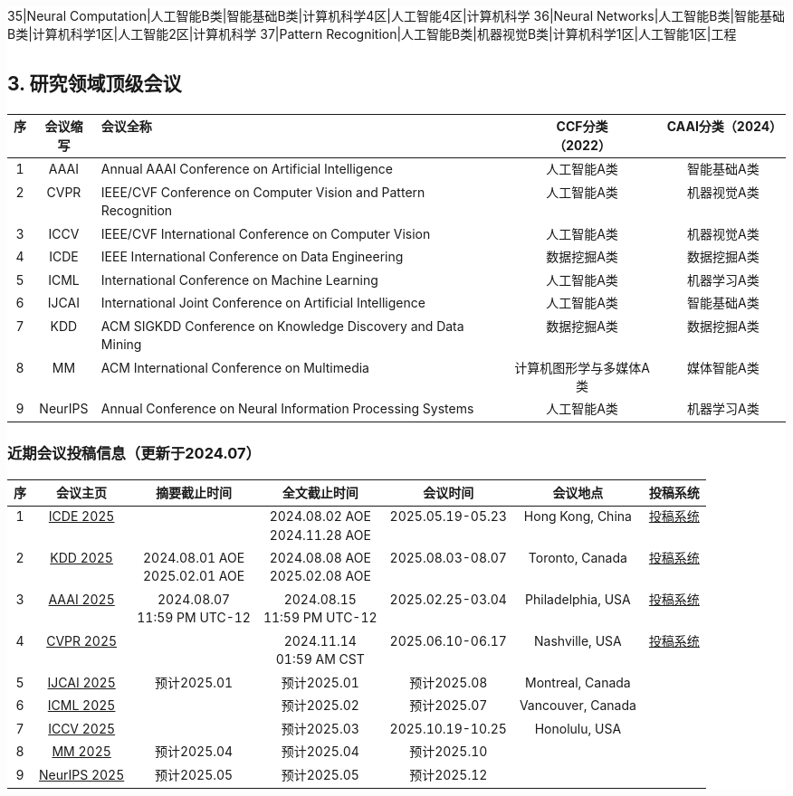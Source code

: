 35|Neural Computation|人工智能B类|智能基础B类|计算机科学4区|人工智能4区|计算机科学
36|Neural Networks|人工智能B类|智能基础B类|计算机科学1区|人工智能2区|计算机科学
37|Pattern Recognition|人工智能B类|机器视觉B类|计算机科学1区|人工智能1区|工程

## 3. 研究领域顶级会议

序|会议缩写|会议全称|CCF分类<BR>（2022）|CAAI分类（2024）
:-:|:-:|:-|:-:|:-:
1|AAAI|Annual AAAI Conference on Artificial Intelligence|人工智能A类|智能基础A类
2|CVPR|IEEE/CVF Conference on Computer Vision and Pattern Recognition|人工智能A类|机器视觉A类
3|ICCV|IEEE/CVF International Conference on Computer Vision|人工智能A类|机器视觉A类
4|ICDE|IEEE International Conference on Data Engineering|数据挖掘A类|数据挖掘A类
5|ICML|International Conference on Machine Learning|人工智能A类|机器学习A类
6|IJCAI|International Joint Conference on Artificial Intelligence|人工智能A类|智能基础A类
7|KDD|ACM SIGKDD Conference on Knowledge Discovery and Data Mining|数据挖掘A类|数据挖掘A类
8|MM|ACM International Conference on Multimedia|计算机图形学与多媒体A类|媒体智能A类
9|NeurIPS|Annual Conference on Neural Information Processing Systems|人工智能A类|机器学习A类

### 近期会议投稿信息（更新于2024.07）

序|会议主页|摘要截止时间|全文截止时间|会议时间|会议地点|投稿系统
:-:|:-:|:-:|:-:|:-:|:-:|:-:
1|<A href="https://ieee-icde.org/2025" target="_blank">ICDE 2025</A>||2024.08.02 AOE<BR>2024.11.28 AOE|2025.05.19-05.23|Hong Kong, China|<A href="https://cmt3.research.microsoft.com/ICDE2025" target="_blank">投稿系统</A>
2|<A href="https://kdd2025.kdd.org" target="_blank">KDD 2025</A>|2024.08.01 AOE<BR>2025.02.01 AOE|2024.08.08 AOE<BR>2025.02.08 AOE|2025.08.03-08.07|Toronto, Canada|<A href="https://openreview.net/group?id=KDD.org/2025" target="_blank">投稿系统</A>
3|<A href="https://aaai.org/conference/aaai/aaai-25" target="_blank">AAAI 2025</A>|2024.08.07<BR>11:59 PM UTC-12|2024.08.15<BR>11:59 PM UTC-12|2025.02.25-03.04|Philadelphia, USA|<A href="https://openreview.net/group?id=AAAI.org/2025" target="_blank">投稿系统</A>
4|<A href="" target="_blank">CVPR 2025</A>||2024.11.14<BR>01:59 AM CST|2025.06.10-06.17|Nashville, USA|<A href="https://openreview.net/group?id=thecvf.com/CVPR/2025" target="_blank">投稿系统</A>
5|<A href="" target="_blank">IJCAI 2025</A>|预计2025.01|预计2025.01|预计2025.08|Montreal, Canada|
6|<A href="" target="_blank">ICML 2025</A>||预计2025.02|预计2025.07|Vancouver, Canada|
7|<A href="" target="_blank">ICCV 2025</A>||预计2025.03|2025.10.19-10.25|Honolulu, USA|
8|<A href="" target="_blank">MM 2025</A>|预计2025.04|预计2025.04|预计2025.10||
9|<A href="" target="_blank">NeurIPS 2025</A>|预计2025.05|预计2025.05|预计2025.12||
